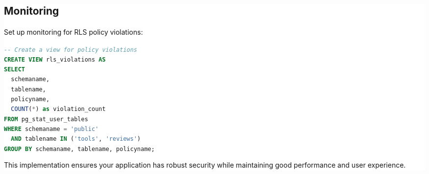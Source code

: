 ## Monitoring

Set up monitoring for RLS policy violations:

```sql
-- Create a view for policy violations
CREATE VIEW rls_violations AS
SELECT 
  schemaname,
  tablename,
  policyname,
  COUNT(*) as violation_count
FROM pg_stat_user_tables
WHERE schemaname = 'public'
  AND tablename IN ('tools', 'reviews')
GROUP BY schemaname, tablename, policyname;
```

This implementation ensures your application has robust security while maintaining good performance and user experience. 